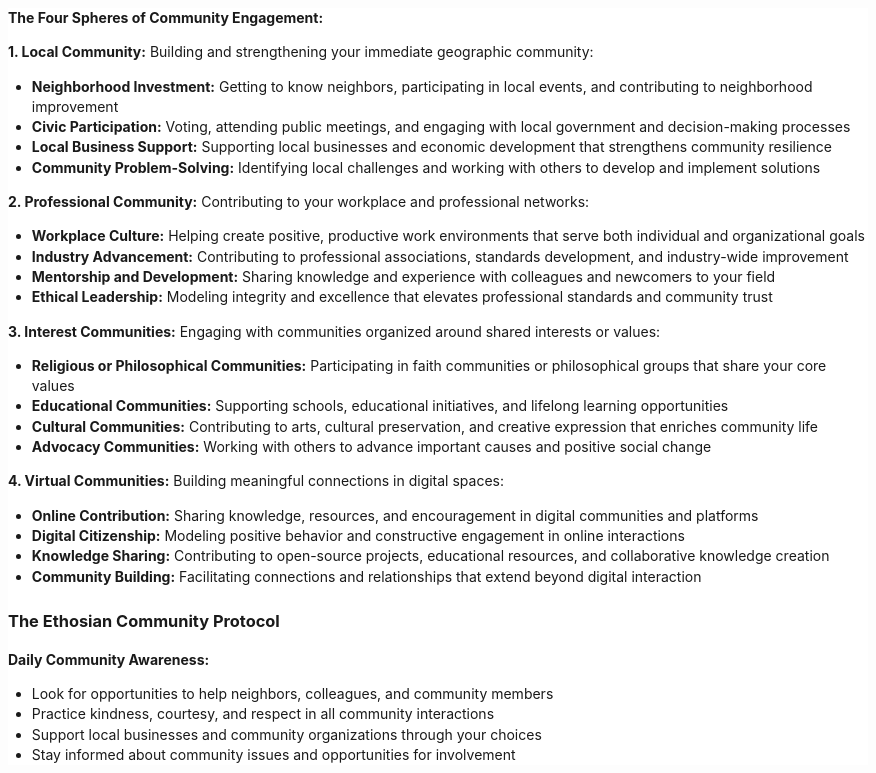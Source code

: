 **The Four Spheres of Community Engagement:**

**1. Local Community:**
Building and strengthening your immediate geographic community:
- **Neighborhood Investment:** Getting to know neighbors, participating in local events, and contributing to neighborhood improvement
- **Civic Participation:** Voting, attending public meetings, and engaging with local government and decision-making processes
- **Local Business Support:** Supporting local businesses and economic development that strengthens community resilience
- **Community Problem-Solving:** Identifying local challenges and working with others to develop and implement solutions

**2. Professional Community:**
Contributing to your workplace and professional networks:
- **Workplace Culture:** Helping create positive, productive work environments that serve both individual and organizational goals
- **Industry Advancement:** Contributing to professional associations, standards development, and industry-wide improvement
- **Mentorship and Development:** Sharing knowledge and experience with colleagues and newcomers to your field
- **Ethical Leadership:** Modeling integrity and excellence that elevates professional standards and community trust

**3. Interest Communities:**
Engaging with communities organized around shared interests or values:
- **Religious or Philosophical Communities:** Participating in faith communities or philosophical groups that share your core values
- **Educational Communities:** Supporting schools, educational initiatives, and lifelong learning opportunities
- **Cultural Communities:** Contributing to arts, cultural preservation, and creative expression that enriches community life
- **Advocacy Communities:** Working with others to advance important causes and positive social change

**4. Virtual Communities:**
Building meaningful connections in digital spaces:
- **Online Contribution:** Sharing knowledge, resources, and encouragement in digital communities and platforms
- **Digital Citizenship:** Modeling positive behavior and constructive engagement in online interactions
- **Knowledge Sharing:** Contributing to open-source projects, educational resources, and collaborative knowledge creation
- **Community Building:** Facilitating connections and relationships that extend beyond digital interaction

### The Ethosian Community Protocol

**Daily Community Awareness:**
- Look for opportunities to help neighbors, colleagues, and community members
- Practice kindness, courtesy, and respect in all community interactions
- Support local businesses and community organizations through your choices
- Stay informed about community issues and opportunities for involvement
